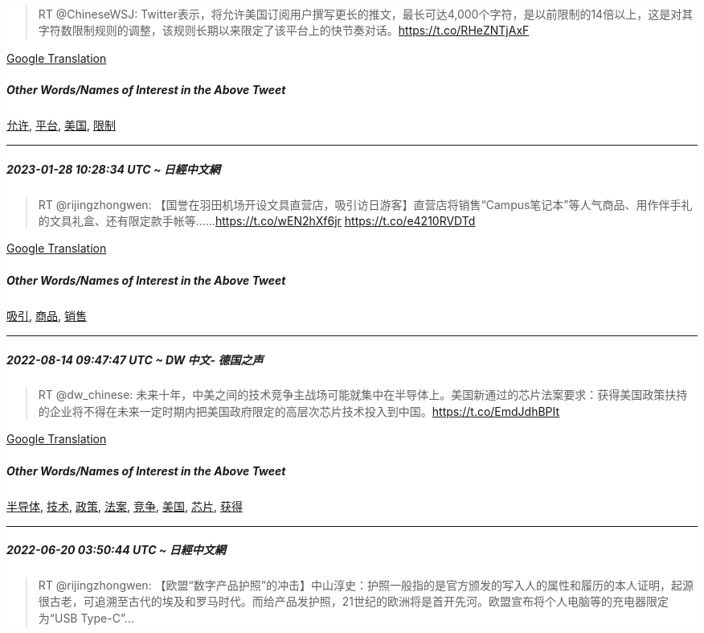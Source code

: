 > RT @ChineseWSJ: Twitter表示，将允许美国订阅用户撰写更长的推文，最长可达4,000个字符，是以前限制的14倍以上，这是对其字符数限制规则的调整，该规则长期以来限定了该平台上的快节奏对话。https://t.co/RHeZNTjAxF

[Google Translation](https://translate.google.com/?hi=en&tab=TT&sl=zh-CN&tl=en&op=translate&text=RT+%40ChineseWSJ%3A+Twitter%E8%A1%A8%E7%A4%BA%EF%BC%8C%E5%B0%86%E5%85%81%E8%AE%B8%E7%BE%8E%E5%9B%BD%E8%AE%A2%E9%98%85%E7%94%A8%E6%88%B7%E6%92%B0%E5%86%99%E6%9B%B4%E9%95%BF%E7%9A%84%E6%8E%A8%E6%96%87%EF%BC%8C%E6%9C%80%E9%95%BF%E5%8F%AF%E8%BE%BE4%2C000%E4%B8%AA%E5%AD%97%E7%AC%A6%EF%BC%8C%E6%98%AF%E4%BB%A5%E5%89%8D%E9%99%90%E5%88%B6%E7%9A%8414%E5%80%8D%E4%BB%A5%E4%B8%8A%EF%BC%8C%E8%BF%99%E6%98%AF%E5%AF%B9%E5%85%B6%E5%AD%97%E7%AC%A6%E6%95%B0%E9%99%90%E5%88%B6%E8%A7%84%E5%88%99%E7%9A%84%E8%B0%83%E6%95%B4%EF%BC%8C%E8%AF%A5%E8%A7%84%E5%88%99%E9%95%BF%E6%9C%9F%E4%BB%A5%E6%9D%A5%E9%99%90%E5%AE%9A%E4%BA%86%E8%AF%A5%E5%B9%B3%E5%8F%B0%E4%B8%8A%E7%9A%84%E5%BF%AB%E8%8A%82%E5%A5%8F%E5%AF%B9%E8%AF%9D%E3%80%82https%3A%2F%2Ft.co%2FRHeZNTjAxF)
##### Other Words/Names of Interest in the Above Tweet
[允许](允许.md), [平台](平台.md), [美国](美国.md), [限制](限制.md)
___
##### 2023-01-28 10:28:34 UTC ~ 日經中文網
> RT @rijingzhongwen: 【国誉在羽田机场开设文具直营店，吸引访日游客】直营店将销售“Campus笔记本”等人气商品、用作伴手礼的文具礼盒、还有限定款手帐等……https://t.co/wEN2hXf6jr https://t.co/e4210RVDTd

[Google Translation](https://translate.google.com/?hi=en&tab=TT&sl=zh-CN&tl=en&op=translate&text=RT+%40rijingzhongwen%3A+%E3%80%90%E5%9B%BD%E8%AA%89%E5%9C%A8%E7%BE%BD%E7%94%B0%E6%9C%BA%E5%9C%BA%E5%BC%80%E8%AE%BE%E6%96%87%E5%85%B7%E7%9B%B4%E8%90%A5%E5%BA%97%EF%BC%8C%E5%90%B8%E5%BC%95%E8%AE%BF%E6%97%A5%E6%B8%B8%E5%AE%A2%E3%80%91%E7%9B%B4%E8%90%A5%E5%BA%97%E5%B0%86%E9%94%80%E5%94%AE%E2%80%9CCampus%E7%AC%94%E8%AE%B0%E6%9C%AC%E2%80%9D%E7%AD%89%E4%BA%BA%E6%B0%94%E5%95%86%E5%93%81%E3%80%81%E7%94%A8%E4%BD%9C%E4%BC%B4%E6%89%8B%E7%A4%BC%E7%9A%84%E6%96%87%E5%85%B7%E7%A4%BC%E7%9B%92%E3%80%81%E8%BF%98%E6%9C%89%E9%99%90%E5%AE%9A%E6%AC%BE%E6%89%8B%E5%B8%90%E7%AD%89%E2%80%A6%E2%80%A6https%3A%2F%2Ft.co%2FwEN2hXf6jr+https%3A%2F%2Ft.co%2Fe4210RVDTd)
##### Other Words/Names of Interest in the Above Tweet
[吸引](吸引.md), [商品](商品.md), [销售](销售.md)
___
##### 2022-08-14 09:47:47 UTC ~ DW 中文- 德国之声
> RT @dw_chinese: 未来十年，中美之间的技术竞争主战场可能就集中在半导体上。美国新通过的芯片法案要求：获得美国政策扶持的企业将不得在未来一定时期内把美国政府限定的高层次芯片技术投入到中国。https://t.co/EmdJdhBPIt

[Google Translation](https://translate.google.com/?hi=en&tab=TT&sl=zh-CN&tl=en&op=translate&text=RT+%40dw_chinese%3A+%E6%9C%AA%E6%9D%A5%E5%8D%81%E5%B9%B4%EF%BC%8C%E4%B8%AD%E7%BE%8E%E4%B9%8B%E9%97%B4%E7%9A%84%E6%8A%80%E6%9C%AF%E7%AB%9E%E4%BA%89%E4%B8%BB%E6%88%98%E5%9C%BA%E5%8F%AF%E8%83%BD%E5%B0%B1%E9%9B%86%E4%B8%AD%E5%9C%A8%E5%8D%8A%E5%AF%BC%E4%BD%93%E4%B8%8A%E3%80%82%E7%BE%8E%E5%9B%BD%E6%96%B0%E9%80%9A%E8%BF%87%E7%9A%84%E8%8A%AF%E7%89%87%E6%B3%95%E6%A1%88%E8%A6%81%E6%B1%82%EF%BC%9A%E8%8E%B7%E5%BE%97%E7%BE%8E%E5%9B%BD%E6%94%BF%E7%AD%96%E6%89%B6%E6%8C%81%E7%9A%84%E4%BC%81%E4%B8%9A%E5%B0%86%E4%B8%8D%E5%BE%97%E5%9C%A8%E6%9C%AA%E6%9D%A5%E4%B8%80%E5%AE%9A%E6%97%B6%E6%9C%9F%E5%86%85%E6%8A%8A%E7%BE%8E%E5%9B%BD%E6%94%BF%E5%BA%9C%E9%99%90%E5%AE%9A%E7%9A%84%E9%AB%98%E5%B1%82%E6%AC%A1%E8%8A%AF%E7%89%87%E6%8A%80%E6%9C%AF%E6%8A%95%E5%85%A5%E5%88%B0%E4%B8%AD%E5%9B%BD%E3%80%82https%3A%2F%2Ft.co%2FEmdJdhBPIt)
##### Other Words/Names of Interest in the Above Tweet
[半导体](半导体.md), [技术](技术.md), [政策](政策.md), [法案](法案.md), [竞争](竞争.md), [美国](美国.md), [芯片](芯片.md), [获得](获得.md)
___
##### 2022-06-20 03:50:44 UTC ~ 日經中文網
> RT @rijingzhongwen: 【欧盟“数字产品护照”的冲击】中山淳史：护照一般指的是官方颁发的写入人的属性和履历的本人证明，起源很古老，可追溯至古代的埃及和罗马时代。而给产品发护照，21世纪的欧洲将是首开先河。欧盟宣布将个人电脑等的充电器限定为“USB Type-C”…
